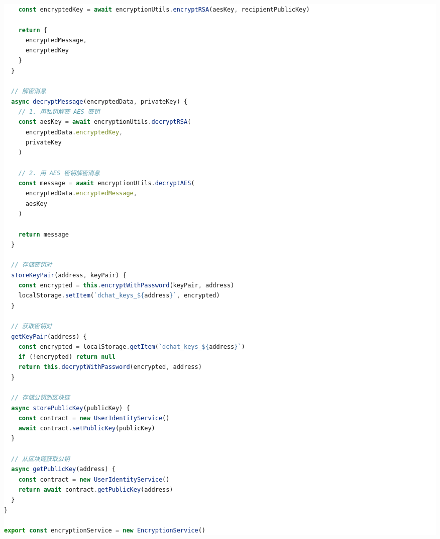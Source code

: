 ```javascript
    const encryptedKey = await encryptionUtils.encryptRSA(aesKey, recipientPublicKey)
    
    return {
      encryptedMessage,
      encryptedKey
    }
  }

  // 解密消息
  async decryptMessage(encryptedData, privateKey) {
    // 1. 用私钥解密 AES 密钥
    const aesKey = await encryptionUtils.decryptRSA(
      encryptedData.encryptedKey,
      privateKey
    )
    
    // 2. 用 AES 密钥解密消息
    const message = await encryptionUtils.decryptAES(
      encryptedData.encryptedMessage,
      aesKey
    )
    
    return message
  }

  // 存储密钥对
  storeKeyPair(address, keyPair) {
    const encrypted = this.encryptWithPassword(keyPair, address)
    localStorage.setItem(`dchat_keys_${address}`, encrypted)
  }

  // 获取密钥对
  getKeyPair(address) {
    const encrypted = localStorage.getItem(`dchat_keys_${address}`)
    if (!encrypted) return null
    return this.decryptWithPassword(encrypted, address)
  }

  // 存储公钥到区块链
  async storePublicKey(publicKey) {
    const contract = new UserIdentityService()
    await contract.setPublicKey(publicKey)
  }

  // 从区块链获取公钥
  async getPublicKey(address) {
    const contract = new UserIdentityService()
    return await contract.getPublicKey(address)
  }
}

export const encryptionService = new EncryptionService()
```
